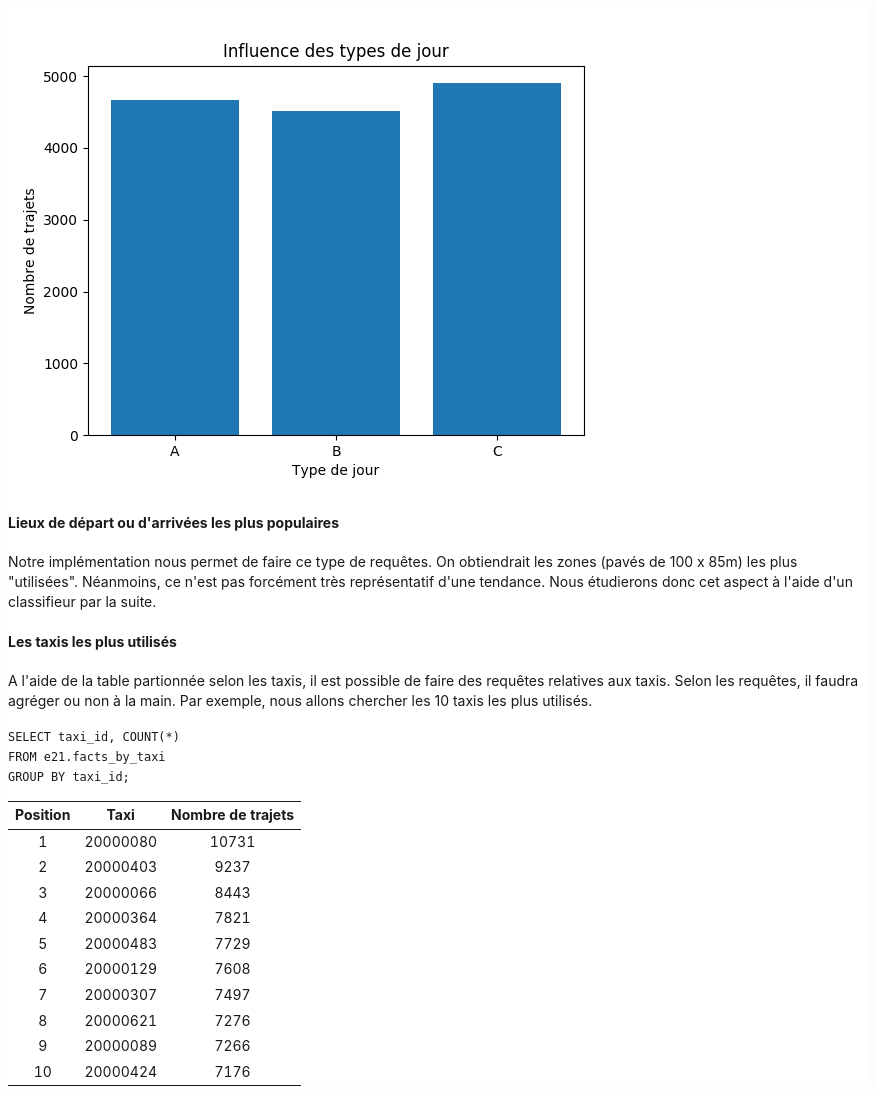 ![Affluence moyenne en fonction des types de jour](average_trips_by_day_type.png)

#### Lieux de départ ou d'arrivées les plus populaires

Notre implémentation nous permet de faire ce type de requêtes. On obtiendrait les zones (pavés de 100 x 85m) les plus "utilisées". Néanmoins, ce n'est pas forcément très représentatif d'une tendance. Nous étudierons donc cet aspect à l'aide d'un classifieur par la suite. 

#### Les taxis les plus utilisés

A l'aide de la table partionnée selon les taxis, il est possible de faire des requêtes relatives aux taxis. Selon les requêtes, il faudra agréger ou non à la main. Par exemple, nous allons chercher les 10 taxis les plus utilisés.

```cql
SELECT taxi_id, COUNT(*) 
FROM e21.facts_by_taxi 
GROUP BY taxi_id;
```

| Position | Taxi | Nombre de trajets |
|:--------:|:----:|:-----------------:|
|    1     | 20000080 | 10731         |
|    2     | 20000403 | 9237          |
|    3     | 20000066 | 8443          |
|    4     | 20000364 | 7821          |
|    5     | 20000483 | 7729          |
|    6     | 20000129 | 7608          |
|    7     | 20000307 | 7497          |
|    8     | 20000621 | 7276          |
|    9     | 20000089 | 7266          |
|    10    | 20000424 | 7176          |
